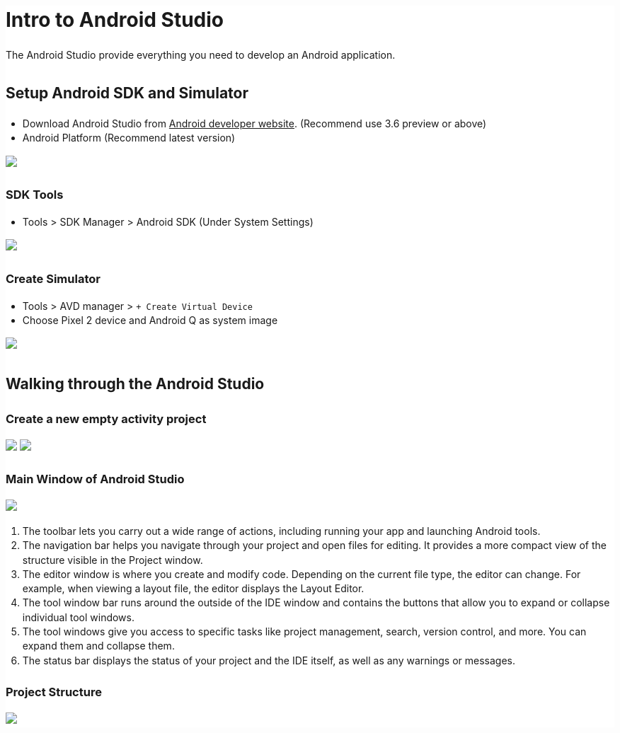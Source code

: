 # Intro to Android Studio

The Android Studio provide everything you need to develop an Android application.

## Setup Android SDK and Simulator

- Download Android Studio from [Android developer website](https://developer.android.com/studio/). (Recommend use 3.6 preview or above)
- Android Platform (Recommend latest version)
<img src="./images/01-android-platform.png" width=700 />

### SDK Tools
- Tools > SDK Manager > Android SDK (Under System Settings)
<img src="./images/01-sdk-tools.png" width=700 />

### Create Simulator
- Tools > AVD manager > `+ Create Virtual Device`
- Choose Pixel 2 device and Android Q as system image
<img src="./images/01-avd.png" width=700 />

## Walking through the Android Studio

### Create a new empty activity project

<img src="./images/01-new-project.png" width=700 />
<img src="./images/01-project-setting.png" width=700 />

### Main Window of Android Studio
<img src="./images/01-main-window.png" width=700 />

1. The toolbar lets you carry out a wide range of actions, including running your app and launching Android tools.
2. The navigation bar helps you navigate through your project and open files for editing. It provides a more compact view of the structure visible in the Project window.
3. The editor window is where you create and modify code. Depending on the current file type, the editor can change. For example, when viewing a layout file, the editor displays the Layout Editor.
4. The tool window bar runs around the outside of the IDE window and contains the buttons that allow you to expand or collapse individual tool windows.
5. The tool windows give you access to specific tasks like project management, search, version control, and more. You can expand them and collapse them.
6. The status bar displays the status of your project and the IDE itself, as well as any warnings or messages.

### Project Structure
<img src="./images/01-project-structure.png" width=700 />
